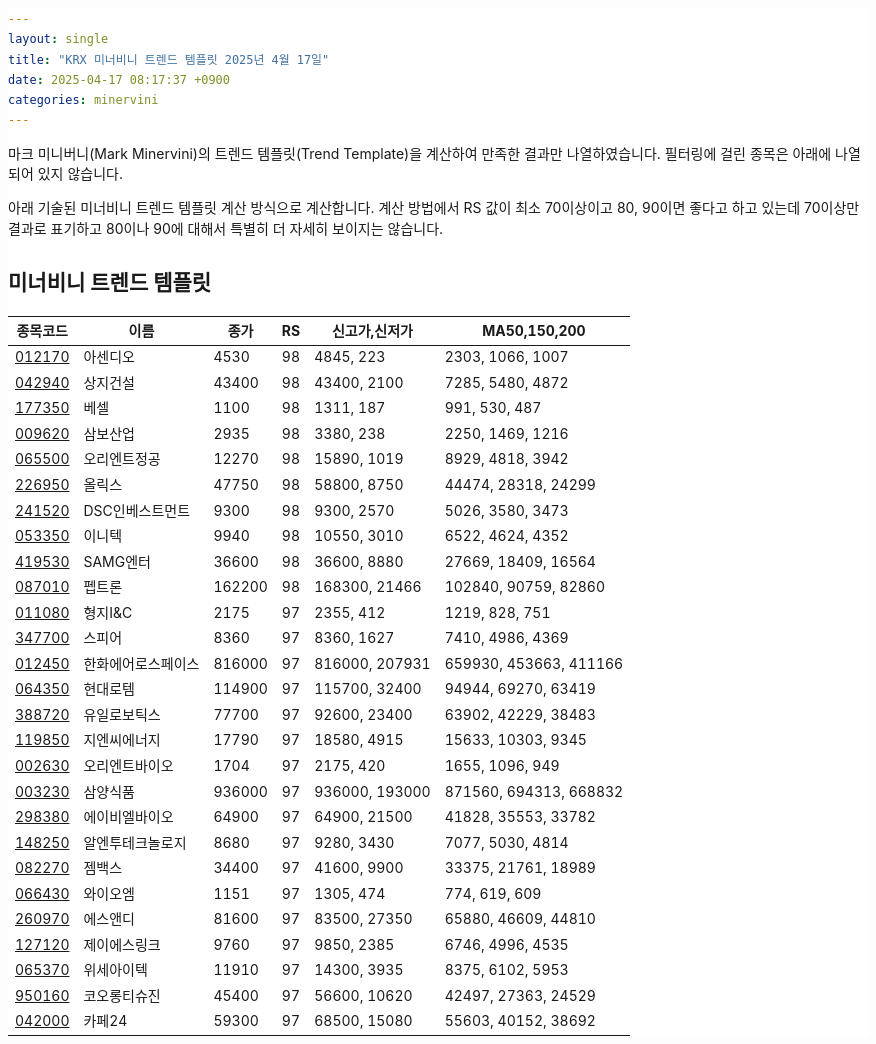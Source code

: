 ```yaml
---
layout: single
title: "KRX 미너비니 트렌드 템플릿 2025년 4월 17일"
date: 2025-04-17 08:17:37 +0900
categories: minervini
---
```

마크 미니버니(Mark Minervini)의 트렌드 템플릿(Trend Template)을 계산하여 만족한 결과만 나열하였습니다. 필터링에 걸린 종목은 아래에 나열되어 있지 않습니다.

아래 기술된 미너비니 트렌드 템플릿 계산 방식으로 계산합니다. 계산 방법에서 RS 값이 최소 70이상이고 80, 90이면 좋다고 하고 있는데 70이상만 결과로 표기하고 80이나 90에 대해서 특별히 더 자세히 보이지는 않습니다.

## 미너비니 트렌드 템플릿

|종목코드|이름|종가|RS|신고가,신저가|MA50,150,200|
|------|---|---|--|---------|------------|
|[012170](https://finance.daum.net/quotes/A012170)|아센디오|4530|98|4845, 223|2303, 1066, 1007|
|[042940](https://finance.daum.net/quotes/A042940)|상지건설|43400|98|43400, 2100|7285, 5480, 4872|
|[177350](https://finance.daum.net/quotes/A177350)|베셀|1100|98|1311, 187|991, 530, 487|
|[009620](https://finance.daum.net/quotes/A009620)|삼보산업|2935|98|3380, 238|2250, 1469, 1216|
|[065500](https://finance.daum.net/quotes/A065500)|오리엔트정공|12270|98|15890, 1019|8929, 4818, 3942|
|[226950](https://finance.daum.net/quotes/A226950)|올릭스|47750|98|58800, 8750|44474, 28318, 24299|
|[241520](https://finance.daum.net/quotes/A241520)|DSC인베스트먼트|9300|98|9300, 2570|5026, 3580, 3473|
|[053350](https://finance.daum.net/quotes/A053350)|이니텍|9940|98|10550, 3010|6522, 4624, 4352|
|[419530](https://finance.daum.net/quotes/A419530)|SAMG엔터|36600|98|36600, 8880|27669, 18409, 16564|
|[087010](https://finance.daum.net/quotes/A087010)|펩트론|162200|98|168300, 21466|102840, 90759, 82860|
|[011080](https://finance.daum.net/quotes/A011080)|형지I&C|2175|97|2355, 412|1219, 828, 751|
|[347700](https://finance.daum.net/quotes/A347700)|스피어|8360|97|8360, 1627|7410, 4986, 4369|
|[012450](https://finance.daum.net/quotes/A012450)|한화에어로스페이스|816000|97|816000, 207931|659930, 453663, 411166|
|[064350](https://finance.daum.net/quotes/A064350)|현대로템|114900|97|115700, 32400|94944, 69270, 63419|
|[388720](https://finance.daum.net/quotes/A388720)|유일로보틱스|77700|97|92600, 23400|63902, 42229, 38483|
|[119850](https://finance.daum.net/quotes/A119850)|지엔씨에너지|17790|97|18580, 4915|15633, 10303, 9345|
|[002630](https://finance.daum.net/quotes/A002630)|오리엔트바이오|1704|97|2175, 420|1655, 1096, 949|
|[003230](https://finance.daum.net/quotes/A003230)|삼양식품|936000|97|936000, 193000|871560, 694313, 668832|
|[298380](https://finance.daum.net/quotes/A298380)|에이비엘바이오|64900|97|64900, 21500|41828, 35553, 33782|
|[148250](https://finance.daum.net/quotes/A148250)|알엔투테크놀로지|8680|97|9280, 3430|7077, 5030, 4814|
|[082270](https://finance.daum.net/quotes/A082270)|젬백스|34400|97|41600, 9900|33375, 21761, 18989|
|[066430](https://finance.daum.net/quotes/A066430)|와이오엠|1151|97|1305, 474|774, 619, 609|
|[260970](https://finance.daum.net/quotes/A260970)|에스앤디|81600|97|83500, 27350|65880, 46609, 44810|
|[127120](https://finance.daum.net/quotes/A127120)|제이에스링크|9760|97|9850, 2385|6746, 4996, 4535|
|[065370](https://finance.daum.net/quotes/A065370)|위세아이텍|11910|97|14300, 3935|8375, 6102, 5953|
|[950160](https://finance.daum.net/quotes/A950160)|코오롱티슈진|45400|97|56600, 10620|42497, 27363, 24529|
|[042000](https://finance.daum.net/quotes/A042000)|카페24|59300|97|68500, 15080|55603, 40152, 38692|